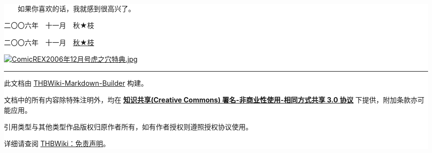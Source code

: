 </td>
<th style="background:#f9f9f9; border-left:none">
</th>
<td class="zhdef" width="50%" style="padding-left:1em;">
<p>　　如果你喜欢的话，我就感到很高兴了。
</p>
</td></tr>
<tr>
<td class="jaright" width="50%" lang="ja" style="border-right:none; padding-left:1em; text-align:right;">
<p>二〇〇六年　十一月　秋★枝
</p>
</td>
<th style="background:#f9f9f9; border-left:none">
</th>
<td class="zhright" width="50%" style="text-align: right; padding-left:1em;">
<p>二〇〇六年　十一月　<a href="./秋★枝.md" title="秋★枝">秋★枝</a>
</p>
</td></tr></tbody></table>
</td>
<td><div class="thumb tright"><div class="thumbinner" style="width:302px;"><a href="./文件-ComicREX2006年12月号虎之穴特典.jpg.md" class="image"><img alt="ComicREX2006年12月号虎之穴特典.jpg" src="https://upload.thwiki.cc/thumb/d/d6/ComicREX2006%E5%B9%B412%E6%9C%88%E5%8F%B7%E8%99%8E%E4%B9%8B%E7%A9%B4%E7%89%B9%E5%85%B8.jpg/300px-ComicREX2006%E5%B9%B412%E6%9C%88%E5%8F%B7%E8%99%8E%E4%B9%8B%E7%A9%B4%E7%89%B9%E5%85%B8.jpg" decoding="async" loading="lazy" width="300" height="425" class="thumbimage" srcset="https://upload.thwiki.cc/thumb/d/d6/ComicREX2006%E5%B9%B412%E6%9C%88%E5%8F%B7%E8%99%8E%E4%B9%8B%E7%A9%B4%E7%89%B9%E5%85%B8.jpg/450px-ComicREX2006%E5%B9%B412%E6%9C%88%E5%8F%B7%E8%99%8E%E4%B9%8B%E7%A9%B4%E7%89%B9%E5%85%B8.jpg 1.5x, https://upload.thwiki.cc/thumb/d/d6/ComicREX2006%E5%B9%B412%E6%9C%88%E5%8F%B7%E8%99%8E%E4%B9%8B%E7%A9%B4%E7%89%B9%E5%85%B8.jpg/600px-ComicREX2006%E5%B9%B412%E6%9C%88%E5%8F%B7%E8%99%8E%E4%B9%8B%E7%A9%B4%E7%89%B9%E5%85%B8.jpg 2x" data-file-width="852" data-file-height="1208"></a>  <div class="thumbcaption"><div class="magnify"><a href="./文件-ComicREX2006年12月号虎之穴特典.jpg.md" class="internal" title="放大"></a></div></div></div></div>
</td></tr></tbody></table>



[^cite_note-1]: 最后两句用词完全相同，只是写法和含义不同。“钓瓶”，即水井的吊桶。“秋天的太阳像井中吊桶一样落下”（“秋の日は釣瓶落とし‎”）是一句俗语，形容秋季的白天时间短。同时“釣瓶落”也是一种据说会袭击人类的妖怪（详见[琪斯美/分析考据](./琪斯美-分析考据.md)）。前一句用汉字和平假名“釣瓶落とし”，为诗中表现时令的季语；后一句用片假名“ツルベオトシ”，指妖怪名称。





---

此文档由 [THBWiki-Markdown-Builder](https://github.com/Delsin-Yu/THBWiki-Markdown-Builder) 构建。

文档中的所有内容除特殊注明外，均在 [**知识共享(Creative Commons) 署名-非商业性使用-相同方式共享 3.0 协议**](https://creativecommons.org/licenses/by-sa/3.0/deed.zh-hans) 下提供，附加条款亦可能应用。

引用类型与其他类型作品版权归原作者所有，如有作者授权则遵照授权协议使用。

详细请查阅 [THBWiki：免责声明](https://thbwiki.cc/THBWiki:%E5%85%8D%E8%B4%A3%E5%A3%B0%E6%98%8E)。

